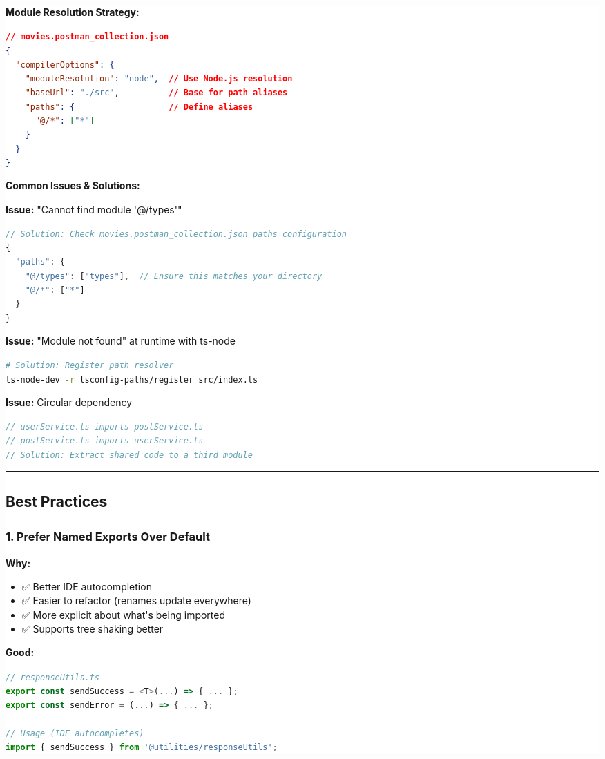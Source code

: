 **Module Resolution Strategy:**
```json
// movies.postman_collection.json
{
  "compilerOptions": {
    "moduleResolution": "node",  // Use Node.js resolution
    "baseUrl": "./src",          // Base for path aliases
    "paths": {                   // Define aliases
      "@/*": ["*"]
    }
  }
}
```

**Common Issues & Solutions:**

**Issue:** "Cannot find module '@/types'"
```typescript
// Solution: Check movies.postman_collection.json paths configuration
{
  "paths": {
    "@/types": ["types"],  // Ensure this matches your directory
    "@/*": ["*"]
  }
}
```

**Issue:** "Module not found" at runtime with ts-node
```bash
# Solution: Register path resolver
ts-node-dev -r tsconfig-paths/register src/index.ts
```

**Issue:** Circular dependency
```typescript
// userService.ts imports postService.ts
// postService.ts imports userService.ts
// Solution: Extract shared code to a third module
```

---

## Best Practices

### 1. Prefer Named Exports Over Default

**Why:**
- ✅ Better IDE autocompletion
- ✅ Easier to refactor (renames update everywhere)
- ✅ More explicit about what's being imported
- ✅ Supports tree shaking better

**Good:**
```typescript
// responseUtils.ts
export const sendSuccess = <T>(...) => { ... };
export const sendError = (...) => { ... };

// Usage (IDE autocompletes)
import { sendSuccess } from '@utilities/responseUtils';
```
